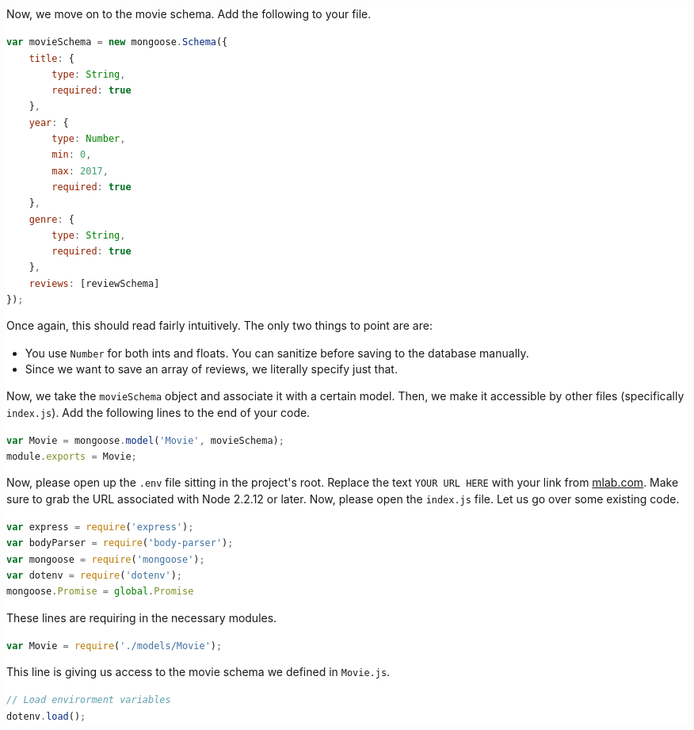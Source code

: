 Now, we move on to the movie schema. Add the following to your file.

```js
var movieSchema = new mongoose.Schema({
    title: {
        type: String,
        required: true
    },
    year: {
        type: Number,
        min: 0,
        max: 2017,
        required: true
    },
    genre: {
        type: String,
        required: true
    },
    reviews: [reviewSchema] 
});
```

Once again, this should read fairly intuitively. The only two things to point are are:

- You use `Number` for both ints and floats. You can sanitize before saving to the database manually.
- Since we want to save an array of reviews, we literally specify just that.

Now, we take the `movieSchema` object and associate it with a certain model. Then, we make it accessible by other files (specifically `index.js`). Add the following lines to the end of your code.

```js
var Movie = mongoose.model('Movie', movieSchema);
module.exports = Movie;
```

Now, please open up the `.env` file sitting in the project's root. Replace the text `YOUR URL HERE` with your link from [mlab.com](mlab.com). Make sure to grab the URL associated with Node 2.2.12 or later. Now, please open the `index.js` file. Let us go over some existing code.

```js
var express = require('express');
var bodyParser = require('body-parser');
var mongoose = require('mongoose');
var dotenv = require('dotenv');
mongoose.Promise = global.Promise
```

These lines are requiring in the necessary modules.

```js
var Movie = require('./models/Movie');
```

This line is giving us access to the movie schema we defined in `Movie.js`.

```js
// Load envirorment variables
dotenv.load();
```
